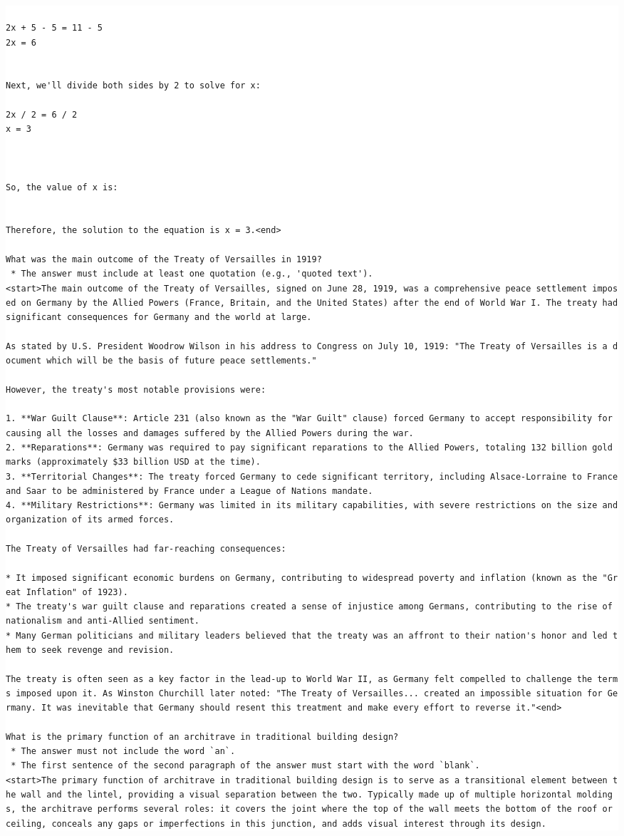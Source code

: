 ```

2x + 5 - 5 = 11 - 5
2x = 6


Next, we'll divide both sides by 2 to solve for x:

2x / 2 = 6 / 2
x = 3

 

So, the value of x is:


Therefore, the solution to the equation is x = 3.<end>

What was the main outcome of the Treaty of Versailles in 1919?
 * The answer must include at least one quotation (e.g., 'quoted text').
<start>The main outcome of the Treaty of Versailles, signed on June 28, 1919, was a comprehensive peace settlement imposed on Germany by the Allied Powers (France, Britain, and the United States) after the end of World War I. The treaty had significant consequences for Germany and the world at large.

As stated by U.S. President Woodrow Wilson in his address to Congress on July 10, 1919: "The Treaty of Versailles is a document which will be the basis of future peace settlements."

However, the treaty's most notable provisions were:

1. **War Guilt Clause**: Article 231 (also known as the "War Guilt" clause) forced Germany to accept responsibility for causing all the losses and damages suffered by the Allied Powers during the war.
2. **Reparations**: Germany was required to pay significant reparations to the Allied Powers, totaling 132 billion gold marks (approximately $33 billion USD at the time).
3. **Territorial Changes**: The treaty forced Germany to cede significant territory, including Alsace-Lorraine to France and Saar to be administered by France under a League of Nations mandate.
4. **Military Restrictions**: Germany was limited in its military capabilities, with severe restrictions on the size and organization of its armed forces.

The Treaty of Versailles had far-reaching consequences:

* It imposed significant economic burdens on Germany, contributing to widespread poverty and inflation (known as the "Great Inflation" of 1923).
* The treaty's war guilt clause and reparations created a sense of injustice among Germans, contributing to the rise of nationalism and anti-Allied sentiment.
* Many German politicians and military leaders believed that the treaty was an affront to their nation's honor and led them to seek revenge and revision.

The treaty is often seen as a key factor in the lead-up to World War II, as Germany felt compelled to challenge the terms imposed upon it. As Winston Churchill later noted: "The Treaty of Versailles... created an impossible situation for Germany. It was inevitable that Germany should resent this treatment and make every effort to reverse it."<end>

What is the primary function of an architrave in traditional building design?
 * The answer must not include the word `an`.
 * The first sentence of the second paragraph of the answer must start with the word `blank`.
<start>The primary function of architrave in traditional building design is to serve as a transitional element between the wall and the lintel, providing a visual separation between the two. Typically made up of multiple horizontal moldings, the architrave performs several roles: it covers the joint where the top of the wall meets the bottom of the roof or ceiling, conceals any gaps or imperfections in this junction, and adds visual interest through its design.

```
